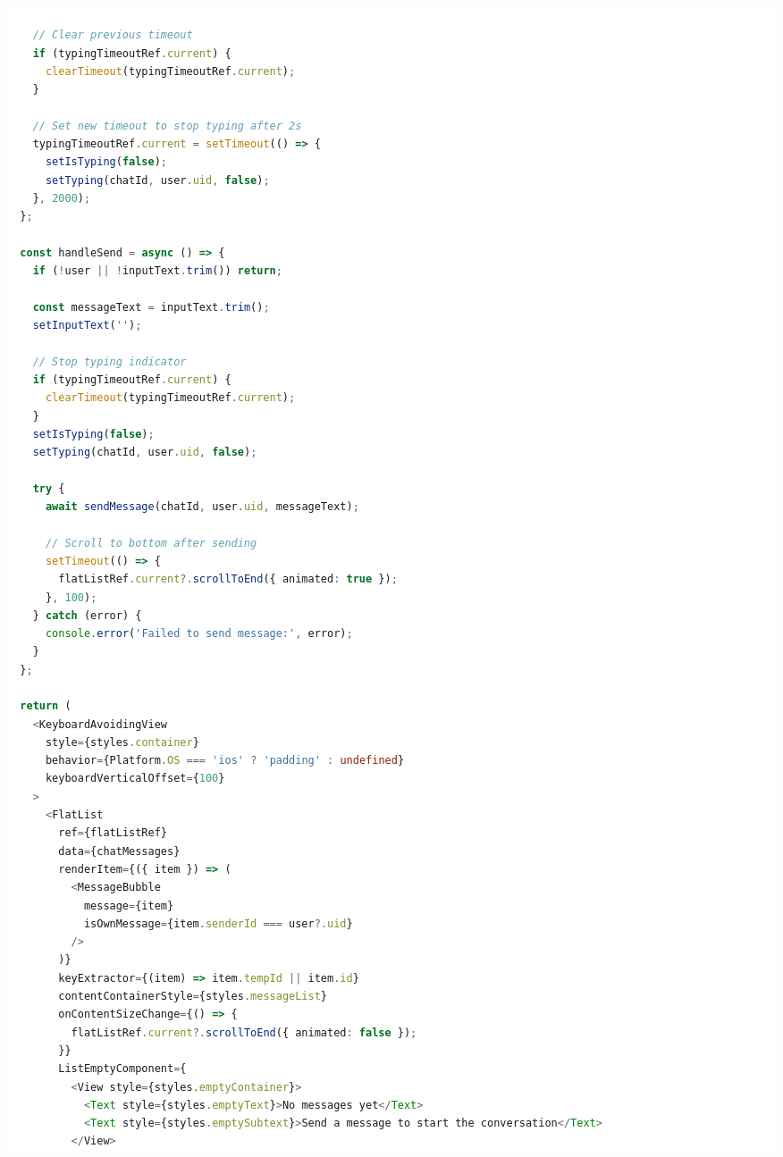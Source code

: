```typescript

    // Clear previous timeout
    if (typingTimeoutRef.current) {
      clearTimeout(typingTimeoutRef.current);
    }

    // Set new timeout to stop typing after 2s
    typingTimeoutRef.current = setTimeout(() => {
      setIsTyping(false);
      setTyping(chatId, user.uid, false);
    }, 2000);
  };

  const handleSend = async () => {
    if (!user || !inputText.trim()) return;

    const messageText = inputText.trim();
    setInputText('');

    // Stop typing indicator
    if (typingTimeoutRef.current) {
      clearTimeout(typingTimeoutRef.current);
    }
    setIsTyping(false);
    setTyping(chatId, user.uid, false);

    try {
      await sendMessage(chatId, user.uid, messageText);

      // Scroll to bottom after sending
      setTimeout(() => {
        flatListRef.current?.scrollToEnd({ animated: true });
      }, 100);
    } catch (error) {
      console.error('Failed to send message:', error);
    }
  };

  return (
    <KeyboardAvoidingView
      style={styles.container}
      behavior={Platform.OS === 'ios' ? 'padding' : undefined}
      keyboardVerticalOffset={100}
    >
      <FlatList
        ref={flatListRef}
        data={chatMessages}
        renderItem={({ item }) => (
          <MessageBubble
            message={item}
            isOwnMessage={item.senderId === user?.uid}
          />
        )}
        keyExtractor={(item) => item.tempId || item.id}
        contentContainerStyle={styles.messageList}
        onContentSizeChange={() => {
          flatListRef.current?.scrollToEnd({ animated: false });
        }}
        ListEmptyComponent={
          <View style={styles.emptyContainer}>
            <Text style={styles.emptyText}>No messages yet</Text>
            <Text style={styles.emptySubtext}>Send a message to start the conversation</Text>
          </View>
```